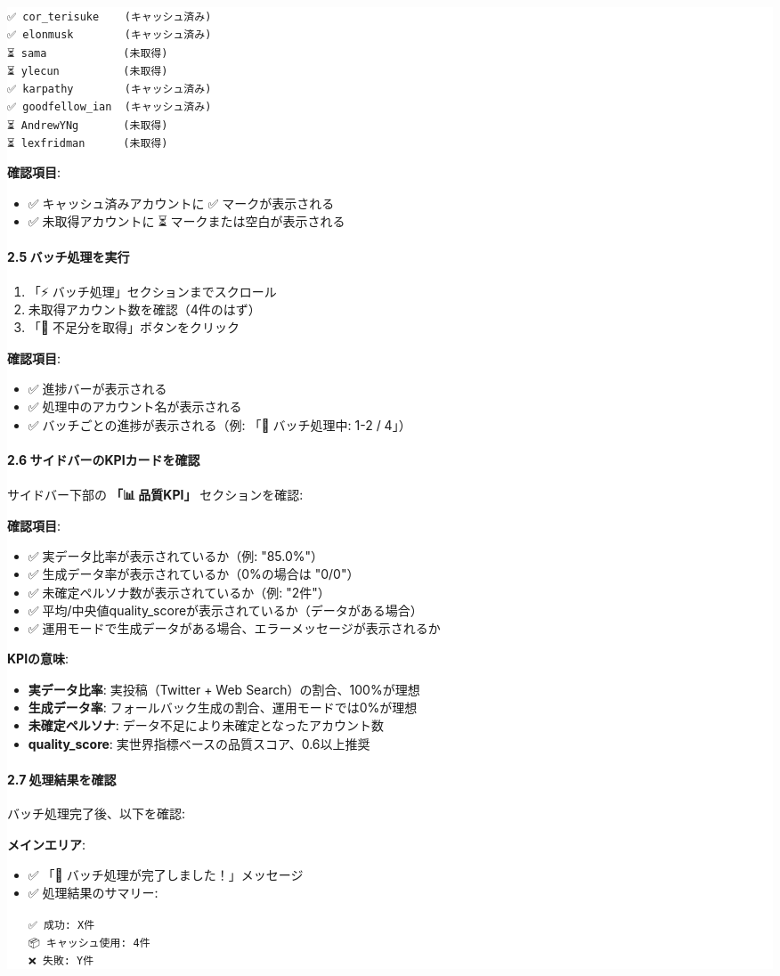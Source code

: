 ```
✅ cor_terisuke    (キャッシュ済み)
✅ elonmusk        (キャッシュ済み)
⏳ sama            (未取得)
⏳ ylecun          (未取得)
✅ karpathy        (キャッシュ済み)
✅ goodfellow_ian  (キャッシュ済み)
⏳ AndrewYNg       (未取得)
⏳ lexfridman      (未取得)
```

**確認項目**:
- ✅ キャッシュ済みアカウントに ✅ マークが表示される
- ✅ 未取得アカウントに ⏳ マークまたは空白が表示される

#### 2.5 バッチ処理を実行

1. 「⚡ バッチ処理」セクションまでスクロール
2. 未取得アカウント数を確認（4件のはず）
3. 「🚀 不足分を取得」ボタンをクリック

**確認項目**:
- ✅ 進捗バーが表示される
- ✅ 処理中のアカウント名が表示される
- ✅ バッチごとの進捗が表示される（例: 「🔄 バッチ処理中: 1-2 / 4」）

#### 2.6 サイドバーのKPIカードを確認

サイドバー下部の **「📊 品質KPI」** セクションを確認:

**確認項目**:
- ✅ 実データ比率が表示されているか（例: "85.0%"）
- ✅ 生成データ率が表示されているか（0%の場合は "0/0"）
- ✅ 未確定ペルソナ数が表示されているか（例: "2件"）
- ✅ 平均/中央値quality_scoreが表示されているか（データがある場合）
- ✅ 運用モードで生成データがある場合、エラーメッセージが表示されるか

**KPIの意味**:
- **実データ比率**: 実投稿（Twitter + Web Search）の割合、100%が理想
- **生成データ率**: フォールバック生成の割合、運用モードでは0%が理想
- **未確定ペルソナ**: データ不足により未確定となったアカウント数
- **quality_score**: 実世界指標ベースの品質スコア、0.6以上推奨

#### 2.7 処理結果を確認

バッチ処理完了後、以下を確認:

**メインエリア**:
- ✅ 「🎉 バッチ処理が完了しました！」メッセージ
- ✅ 処理結果のサマリー:
  ```
  ✅ 成功: X件
  📦 キャッシュ使用: 4件
  ❌ 失敗: Y件
  ```
